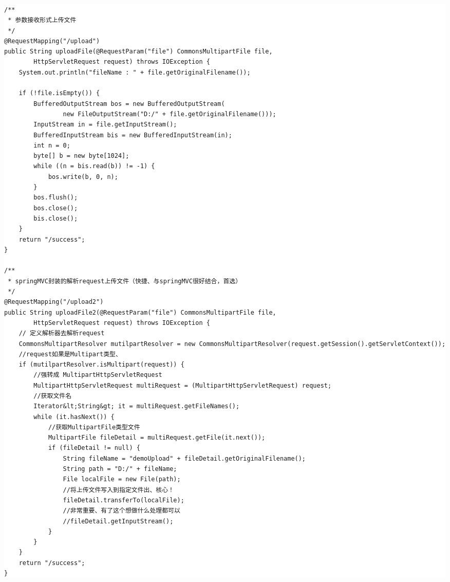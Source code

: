 	/**
	 * 参数接收形式上传文件
	 */
	@RequestMapping("/upload")
	public String uploadFile(@RequestParam("file") CommonsMultipartFile file,
			HttpServletRequest request) throws IOException {
		System.out.println("fileName : " + file.getOriginalFilename());

		if (!file.isEmpty()) {
			BufferedOutputStream bos = new BufferedOutputStream(
					new FileOutputStream("D:/" + file.getOriginalFilename()));
			InputStream in = file.getInputStream();
			BufferedInputStream bis = new BufferedInputStream(in);
			int n = 0;
			byte[] b = new byte[1024];
			while ((n = bis.read(b)) != -1) {
				bos.write(b, 0, n);
			}
			bos.flush();
			bos.close();
			bis.close();
		}
		return "/success";
	}

	/**
	 * springMVC封装的解析request上传文件（快捷、与springMVC很好结合，首选）
	 */
	@RequestMapping("/upload2")
	public String uploadFile2(@RequestParam("file") CommonsMultipartFile file,
			HttpServletRequest request) throws IOException {
		// 定义解析器去解析request
		CommonsMultipartResolver mutilpartResolver = new CommonsMultipartResolver(request.getSession().getServletContext());
		//request如果是Multipart类型、
		if (mutilpartResolver.isMultipart(request)) {
			//强转成 MultipartHttpServletRequest
			MultipartHttpServletRequest multiRequest = (MultipartHttpServletRequest) request;
			//获取文件名
			Iterator&lt;String&gt; it = multiRequest.getFileNames();
			while (it.hasNext()) {
				//获取MultipartFile类型文件
				MultipartFile fileDetail = multiRequest.getFile(it.next());
				if (fileDetail != null) {
					String fileName = "demoUpload" + fileDetail.getOriginalFilename();
					String path = "D:/" + fileName;
					File localFile = new File(path);
					//将上传文件写入到指定文件出、核心！
					fileDetail.transferTo(localFile);
					//非常重要、有了这个想做什么处理都可以
					//fileDetail.getInputStream();
				}
			}
		}
		return "/success";
	}
